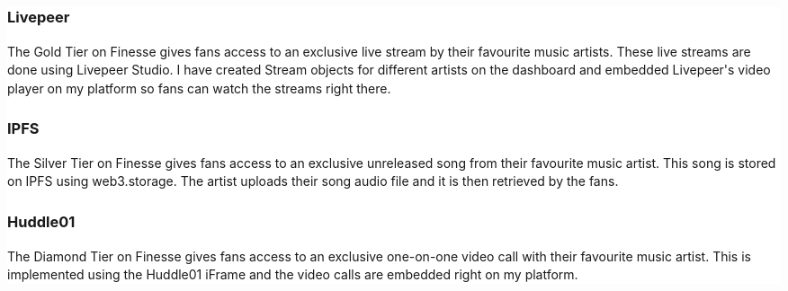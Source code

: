 ### Livepeer
The Gold Tier on Finesse gives fans access to an exclusive live stream by their favourite music artists. These live streams are done using Livepeer Studio. I have created Stream objects for different artists on the dashboard and embedded Livepeer's video player on my platform so fans can watch the streams right there.

### IPFS
The Silver Tier on Finesse gives fans access to an exclusive unreleased song from their favourite music artist. This song is stored on IPFS using web3.storage. The artist uploads their song audio file and it is then retrieved by the fans.

### Huddle01
The Diamond Tier on Finesse gives fans access to an exclusive one-on-one video call with their favourite music artist. This is implemented using the Huddle01 iFrame and the video calls are embedded right on my platform.
